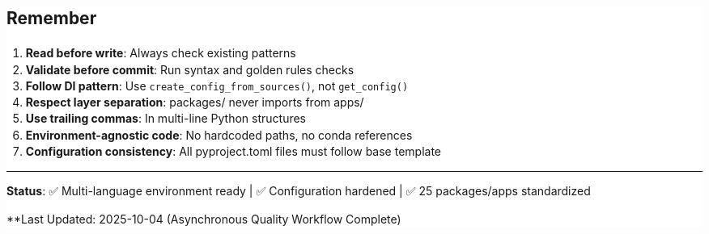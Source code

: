 ## Remember

1. **Read before write**: Always check existing patterns
2. **Validate before commit**: Run syntax and golden rules checks
3. **Follow DI pattern**: Use `create_config_from_sources()`, not `get_config()`
4. **Respect layer separation**: packages/ never imports from apps/
5. **Use trailing commas**: In multi-line Python structures
6. **Environment-agnostic code**: No hardcoded paths, no conda references
7. **Configuration consistency**: All pyproject.toml files must follow base template

---

**Status**: ✅ Multi-language environment ready | ✅ Configuration hardened | ✅ 25 packages/apps standardized

**Last Updated: 2025-10-04 (Asynchronous Quality Workflow Complete)
